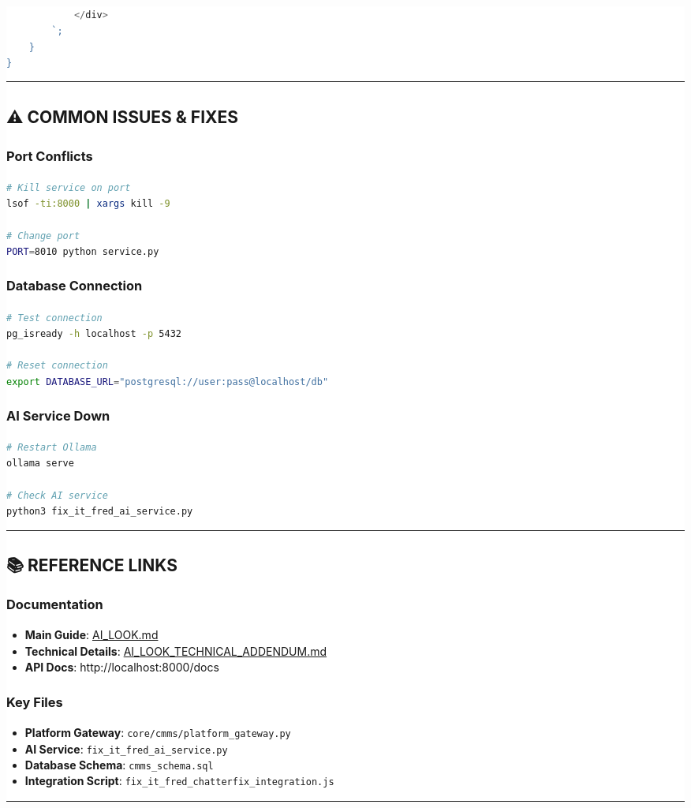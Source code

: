 ```javascript
            </div>
        `;
    }
}
```

---

## ⚠️ COMMON ISSUES & FIXES

### Port Conflicts
```bash
# Kill service on port
lsof -ti:8000 | xargs kill -9

# Change port
PORT=8010 python service.py
```

### Database Connection
```bash
# Test connection
pg_isready -h localhost -p 5432

# Reset connection
export DATABASE_URL="postgresql://user:pass@localhost/db"
```

### AI Service Down
```bash
# Restart Ollama
ollama serve

# Check AI service
python3 fix_it_fred_ai_service.py
```

---

## 📚 REFERENCE LINKS

### Documentation
- **Main Guide**: [AI_LOOK.md](AI_LOOK.md)
- **Technical Details**: [AI_LOOK_TECHNICAL_ADDENDUM.md](AI_LOOK_TECHNICAL_ADDENDUM.md)
- **API Docs**: http://localhost:8000/docs

### Key Files
- **Platform Gateway**: `core/cmms/platform_gateway.py`
- **AI Service**: `fix_it_fred_ai_service.py`
- **Database Schema**: `cmms_schema.sql`
- **Integration Script**: `fix_it_fred_chatterfix_integration.js`

---